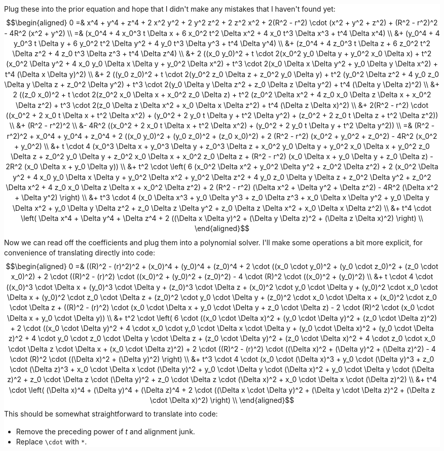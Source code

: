 Plug these into the prior equation and hope that I didn't make any mistakes that I haven't found yet:
$$\begin{aligned}
    0 =& x^4 + y^4 + z^4 + 2 x^2 y^2 + 2 y^2 z^2 + 2 z^2 x^2 + 2(R^2 - r^2) \cdot (x^2 + y^2 + z^2) + (R^2 - r^2)^2 - 4R^2 (x^2 + y^2) \\
    =& (x_0^4 + 4 x_0^3 t \Delta x + 6 x_0^2 t^2 \Delta x^2 + 4 x_0 t^3 \Delta x^3 + t^4 \Delta x^4) \\
    &+ (y_0^4 + 4 y_0^3 t \Delta y + 6 y_0^2 t^2 \Delta y^2 + 4 y_0 t^3 \Delta y^3 + t^4 \Delta y^4) \\
    &+ (z_0^4 + 4 z_0^3 t \Delta z + 6 z_0^2 t^2 \Delta z^2 + 4 z_0 t^3 \Delta z^3 + t^4 \Delta z^4) \\
    &+ 2 ((x_0 y_0)^2 + t \cdot 2(x_0^2 y_0 \Delta y + y_0^2 x_0 \Delta x) + t^2 (x_0^2 \Delta y^2 + 4 x_0 y_0 \Delta x \Delta y + y_0^2 \Delta x^2) + t^3 \cdot 2(x_0 \Delta x \Delta y^2 + y_0 \Delta y \Delta x^2) + t^4 (\Delta x \Delta y)^2) \\
    &+ 2 ((y_0 z_0)^2 + t \cdot 2(y_0^2 z_0 \Delta z + z_0^2 y_0 \Delta y) + t^2 (y_0^2 \Delta z^2 + 4 y_0 z_0 \Delta y \Delta z + z_0^2 \Delta y^2) + t^3 \cdot 2(y_0 \Delta y \Delta z^2 + z_0 \Delta z \Delta y^2) + t^4 (\Delta y \Delta z)^2) \\
    &+ 2 ((z_0 x_0)^2 + t \cdot 2(z_0^2 x_0 \Delta x + x_0^2 z_0 \Delta z) + t^2 (z_0^2 \Delta x^2 + 4 z_0 x_0 \Delta z \Delta x + x_0^2 \Delta z^2) + t^3 \cdot 2(z_0 \Delta z \Delta x^2 + x_0 \Delta x \Delta z^2) + t^4 (\Delta z \Delta x)^2) \\
    &+ 2(R^2 - r^2) \cdot ((x_0^2 + 2 x_0 t \Delta x + t^2 \Delta x^2) + (y_0^2 + 2 y_0 t \Delta y + t^2 \Delta y^2) + (z_0^2 + 2 z_0 t \Delta z + t^2 \Delta z^2)) \\
    &+ (R^2 - r^2)^2 \\
    &- 4R^2 ((x_0^2 + 2 x_0 t \Delta x + t^2 \Delta x^2) + (y_0^2 + 2 y_0 t \Delta y + t^2 \Delta y^2)) \\
    =& (R^2 - r^2)^2 + x_0^4 + y_0^4 + z_0^4 + 2 ((x_0 y_0)^2 + (y_0 z_0)^2 + (z_0 x_0)^2) + 2 (R^2 - r^2) (x_0^2 + y_0^2 + z_0^2) - 4R^2 (x_0^2 + y_0^2) \\
    &+ t \cdot 4 (x_0^3 \Delta x + y_0^3 \Delta y + z_0^3 \Delta z + x_0^2 y_0 \Delta y + y_0^2 x_0 \Delta x + y_0^2 z_0 \Delta z + z_0^2 y_0 \Delta y + z_0^2 x_0 \Delta x + x_0^2 z_0 \Delta z + (R^2 - r^2) (x_0 \Delta x + y_0 \Delta y + z_0 \Delta z) - 2R^2 (x_0 \Delta x + y_0 \Delta y)) \\
    &+ t^2 \cdot \left( 6 (x_0^2 \Delta x^2 + y_0^2 \Delta y^2 + z_0^2 \Delta z^2) + 2 (x_0^2 \Delta y^2 + 4 x_0 y_0 \Delta x \Delta y + y_0^2 \Delta x^2 + y_0^2 \Delta z^2 + 4 y_0 z_0 \Delta y \Delta z + z_0^2 \Delta y^2 + z_0^2 \Delta x^2 + 4 z_0 x_0 \Delta z \Delta x + x_0^2 \Delta z^2) + 2 (R^2 - r^2) (\Delta x^2 + \Delta y^2 + \Delta z^2) - 4R^2 (\Delta x^2 + \Delta y^2) \right) \\
    &+ t^3 \cdot 4 (x_0 \Delta x^3 + y_0 \Delta y^3 + z_0 \Delta z^3 + x_0 \Delta x \Delta y^2 + y_0 \Delta y \Delta x^2 + y_0 \Delta y \Delta z^2 + z_0 \Delta z \Delta y^2 + z_0 \Delta z \Delta x^2 + x_0 \Delta x \Delta z^2) \\
    &+ t^4 \cdot \left( \Delta x^4 + \Delta y^4 + \Delta z^4 + 2 ((\Delta x \Delta y)^2 + (\Delta y \Delta z)^2 + (\Delta z \Delta x)^2) \right) \\
\end{aligned}$$
Now we can read off the coefficients and plug them into a polynomial solver.
I'll make some operations a bit more explicit, for convenience of translating directly into code:
    $$\begin{aligned}
        0 =& ((R)^2 - (r)^2)^2 + (x_0)^4 + (y_0)^4 + (z_0)^4 + 2 \cdot ((x_0 \cdot y_0)^2 + (y_0 \cdot z_0)^2 + (z_0 \cdot x_0)^2) + 2 \cdot ((R)^2 - (r)^2) \cdot ((x_0)^2 + (y_0)^2 + (z_0)^2) - 4 \cdot (R)^2 \cdot ((x_0)^2 + (y_0)^2) \\
        &+ t \cdot 4 \cdot ((x_0)^3 \cdot \Delta x + (y_0)^3 \cdot \Delta y + (z_0)^3 \cdot \Delta z + (x_0)^2 \cdot y_0 \cdot \Delta y + (y_0)^2 \cdot x_0 \cdot \Delta x + (y_0)^2 \cdot z_0 \cdot \Delta z + (z_0)^2 \cdot y_0 \cdot \Delta y + (z_0)^2 \cdot x_0 \cdot \Delta x + (x_0)^2 \cdot z_0 \cdot \Delta z + ((R)^2 - (r)^2) \cdot (x_0 \cdot \Delta x + y_0 \cdot \Delta y + z_0 \cdot \Delta z) - 2 \cdot (R)^2 \cdot (x_0 \cdot \Delta x + y_0 \cdot \Delta y)) \\
        &+ t^2 \cdot \left( 6 \cdot ((x_0 \cdot \Delta x)^2 + (y_0 \cdot \Delta y)^2 + (z_0 \cdot \Delta z)^2) + 2 \cdot ((x_0 \cdot \Delta y)^2 + 4 \cdot x_0 \cdot y_0 \cdot \Delta x \cdot \Delta y + (y_0 \cdot \Delta x)^2 + (y_0 \cdot \Delta z)^2 + 4 \cdot y_0 \cdot z_0 \cdot \Delta y \cdot \Delta z + (z_0 \cdot \Delta y)^2 + (z_0 \cdot \Delta x)^2 + 4 \cdot z_0 \cdot x_0 \cdot \Delta z \cdot \Delta x + (x_0 \cdot \Delta z)^2) + 2 \cdot ((R)^2 - (r)^2) \cdot ((\Delta x)^2 + (\Delta y)^2 + (\Delta z)^2) - 4 \cdot (R)^2 \cdot ((\Delta x)^2 + (\Delta y)^2) \right) \\
        &+ t^3 \cdot 4 \cdot (x_0 \cdot (\Delta x)^3 + y_0 \cdot (\Delta y)^3 + z_0 \cdot (\Delta z)^3 + x_0 \cdot \Delta x \cdot (\Delta y)^2 + y_0 \cdot \Delta y \cdot (\Delta x)^2 + y_0 \cdot \Delta y \cdot (\Delta z)^2 + z_0 \cdot \Delta z \cdot (\Delta y)^2 + z_0 \cdot \Delta z \cdot (\Delta x)^2 + x_0 \cdot \Delta x \cdot (\Delta z)^2) \\
        &+ t^4 \cdot \left( (\Delta x)^4 + (\Delta y)^4 + (\Delta z)^4 + 2 \cdot ((\Delta x \cdot \Delta y)^2 + (\Delta y \cdot \Delta z)^2 + (\Delta z \cdot \Delta x)^2) \right) \\
    \end{aligned}$$
This should be somewhat straightforward to translate into code:
- Remove the preceding power of _t_ and alignment junk.
- Replace `\cdot` with `*`.